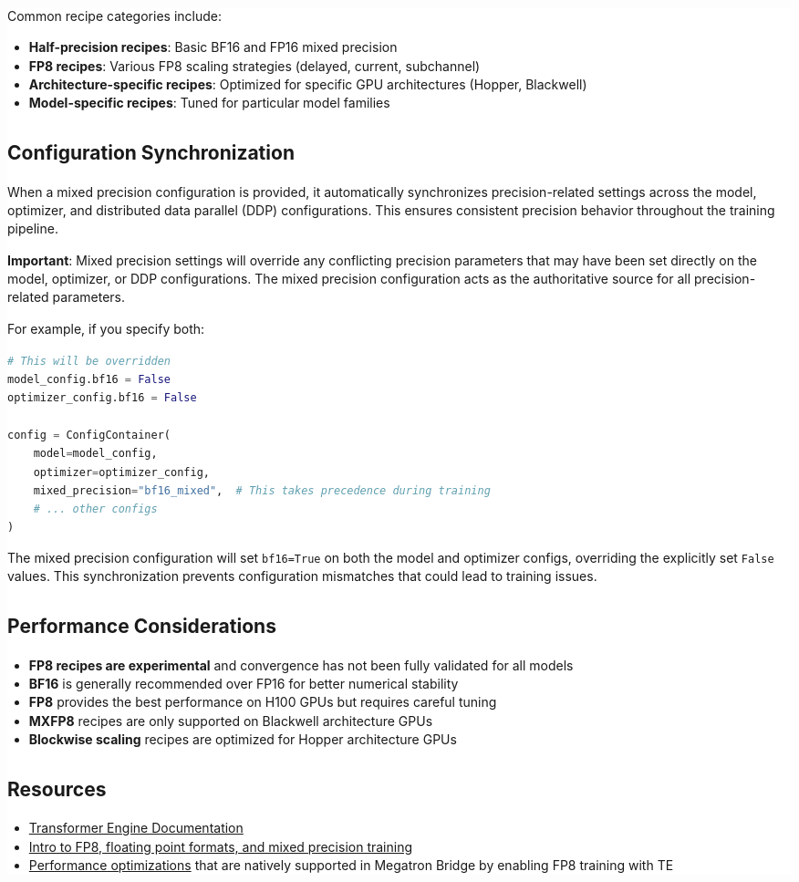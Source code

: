 Common recipe categories include:
- **Half-precision recipes**: Basic BF16 and FP16 mixed precision
- **FP8 recipes**: Various FP8 scaling strategies (delayed, current, subchannel)
- **Architecture-specific recipes**: Optimized for specific GPU architectures (Hopper, Blackwell)
- **Model-specific recipes**: Tuned for particular model families

## Configuration Synchronization

When a mixed precision configuration is provided, it automatically synchronizes precision-related settings across the model, optimizer, and distributed data parallel (DDP) configurations. This ensures consistent precision behavior throughout the training pipeline.

**Important**: Mixed precision settings will override any conflicting precision parameters that may have been set directly on the model, optimizer, or DDP configurations. The mixed precision configuration acts as the authoritative source for all precision-related parameters.

For example, if you specify both:
```python
# This will be overridden
model_config.bf16 = False
optimizer_config.bf16 = False

config = ConfigContainer(
    model=model_config,
    optimizer=optimizer_config,
    mixed_precision="bf16_mixed",  # This takes precedence during training
    # ... other configs
)
```

The mixed precision configuration will set `bf16=True` on both the model and optimizer configs, overriding the explicitly set `False` values. This synchronization prevents configuration mismatches that could lead to training issues.

## Performance Considerations

- **FP8 recipes are experimental** and convergence has not been fully validated for all models
- **BF16** is generally recommended over FP16 for better numerical stability
- **FP8** provides the best performance on H100 GPUs but requires careful tuning
- **MXFP8** recipes are only supported on Blackwell architecture GPUs
- **Blockwise scaling** recipes are optimized for Hopper architecture GPUs

## Resources

- [Transformer Engine Documentation](https://docs.nvidia.com/deeplearning/transformer-engine/user-guide/index.html)
- [Intro to FP8, floating point formats, and mixed precision training](https://docs.nvidia.com/deeplearning/transformer-engine/user-guide/examples/fp8_primer.html#Introduction-to-FP8)
- [Performance optimizations](https://docs.nvidia.com/deeplearning/transformer-engine/user-guide/examples/advanced_optimizations.html) that are natively supported in Megatron Bridge by enabling FP8 training with TE
